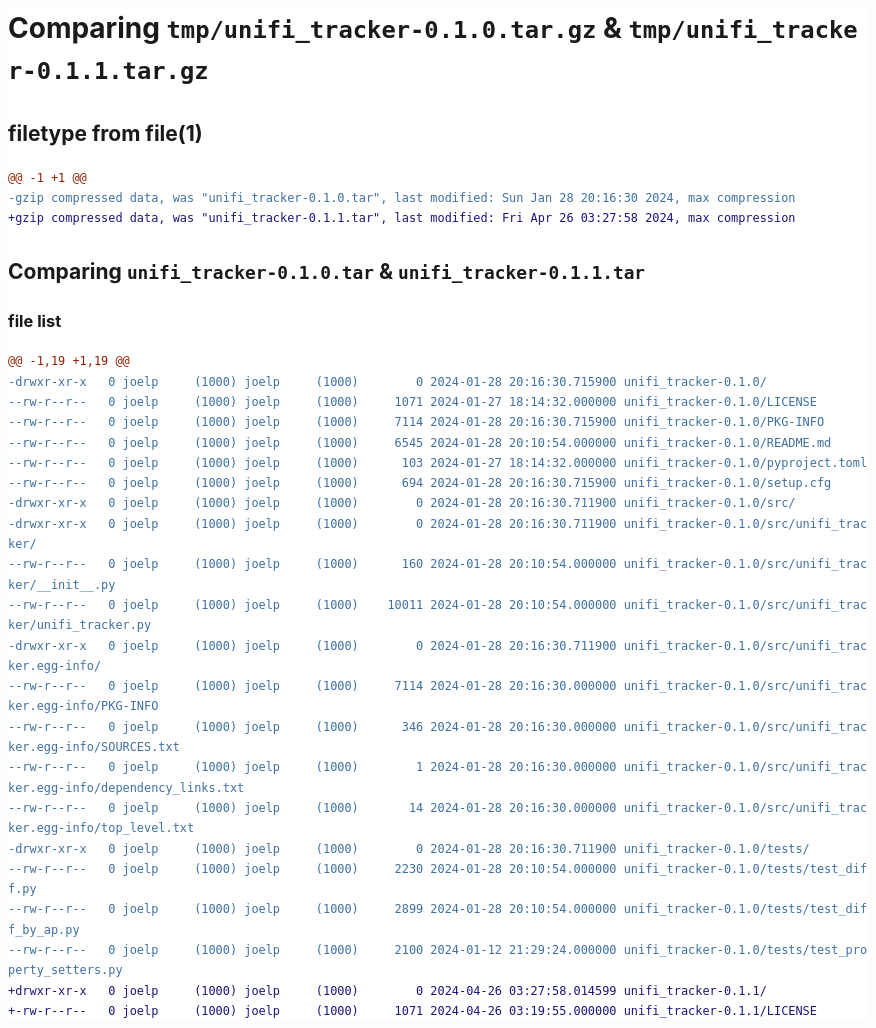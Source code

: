 # Comparing `tmp/unifi_tracker-0.1.0.tar.gz` & `tmp/unifi_tracker-0.1.1.tar.gz`

## filetype from file(1)

```diff
@@ -1 +1 @@
-gzip compressed data, was "unifi_tracker-0.1.0.tar", last modified: Sun Jan 28 20:16:30 2024, max compression
+gzip compressed data, was "unifi_tracker-0.1.1.tar", last modified: Fri Apr 26 03:27:58 2024, max compression
```

## Comparing `unifi_tracker-0.1.0.tar` & `unifi_tracker-0.1.1.tar`

### file list

```diff
@@ -1,19 +1,19 @@
-drwxr-xr-x   0 joelp     (1000) joelp     (1000)        0 2024-01-28 20:16:30.715900 unifi_tracker-0.1.0/
--rw-r--r--   0 joelp     (1000) joelp     (1000)     1071 2024-01-27 18:14:32.000000 unifi_tracker-0.1.0/LICENSE
--rw-r--r--   0 joelp     (1000) joelp     (1000)     7114 2024-01-28 20:16:30.715900 unifi_tracker-0.1.0/PKG-INFO
--rw-r--r--   0 joelp     (1000) joelp     (1000)     6545 2024-01-28 20:10:54.000000 unifi_tracker-0.1.0/README.md
--rw-r--r--   0 joelp     (1000) joelp     (1000)      103 2024-01-27 18:14:32.000000 unifi_tracker-0.1.0/pyproject.toml
--rw-r--r--   0 joelp     (1000) joelp     (1000)      694 2024-01-28 20:16:30.715900 unifi_tracker-0.1.0/setup.cfg
-drwxr-xr-x   0 joelp     (1000) joelp     (1000)        0 2024-01-28 20:16:30.711900 unifi_tracker-0.1.0/src/
-drwxr-xr-x   0 joelp     (1000) joelp     (1000)        0 2024-01-28 20:16:30.711900 unifi_tracker-0.1.0/src/unifi_tracker/
--rw-r--r--   0 joelp     (1000) joelp     (1000)      160 2024-01-28 20:10:54.000000 unifi_tracker-0.1.0/src/unifi_tracker/__init__.py
--rw-r--r--   0 joelp     (1000) joelp     (1000)    10011 2024-01-28 20:10:54.000000 unifi_tracker-0.1.0/src/unifi_tracker/unifi_tracker.py
-drwxr-xr-x   0 joelp     (1000) joelp     (1000)        0 2024-01-28 20:16:30.711900 unifi_tracker-0.1.0/src/unifi_tracker.egg-info/
--rw-r--r--   0 joelp     (1000) joelp     (1000)     7114 2024-01-28 20:16:30.000000 unifi_tracker-0.1.0/src/unifi_tracker.egg-info/PKG-INFO
--rw-r--r--   0 joelp     (1000) joelp     (1000)      346 2024-01-28 20:16:30.000000 unifi_tracker-0.1.0/src/unifi_tracker.egg-info/SOURCES.txt
--rw-r--r--   0 joelp     (1000) joelp     (1000)        1 2024-01-28 20:16:30.000000 unifi_tracker-0.1.0/src/unifi_tracker.egg-info/dependency_links.txt
--rw-r--r--   0 joelp     (1000) joelp     (1000)       14 2024-01-28 20:16:30.000000 unifi_tracker-0.1.0/src/unifi_tracker.egg-info/top_level.txt
-drwxr-xr-x   0 joelp     (1000) joelp     (1000)        0 2024-01-28 20:16:30.711900 unifi_tracker-0.1.0/tests/
--rw-r--r--   0 joelp     (1000) joelp     (1000)     2230 2024-01-28 20:10:54.000000 unifi_tracker-0.1.0/tests/test_diff.py
--rw-r--r--   0 joelp     (1000) joelp     (1000)     2899 2024-01-28 20:10:54.000000 unifi_tracker-0.1.0/tests/test_diff_by_ap.py
--rw-r--r--   0 joelp     (1000) joelp     (1000)     2100 2024-01-12 21:29:24.000000 unifi_tracker-0.1.0/tests/test_property_setters.py
+drwxr-xr-x   0 joelp     (1000) joelp     (1000)        0 2024-04-26 03:27:58.014599 unifi_tracker-0.1.1/
+-rw-r--r--   0 joelp     (1000) joelp     (1000)     1071 2024-04-26 03:19:55.000000 unifi_tracker-0.1.1/LICENSE
```